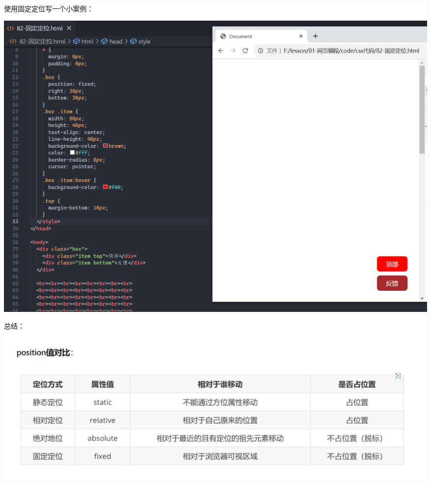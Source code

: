 使用固定定位写一个小案例：

![1693362268555](./assets/1693362268555.png)

总结：

![1693362355814](./assets/1693362355814.png)
